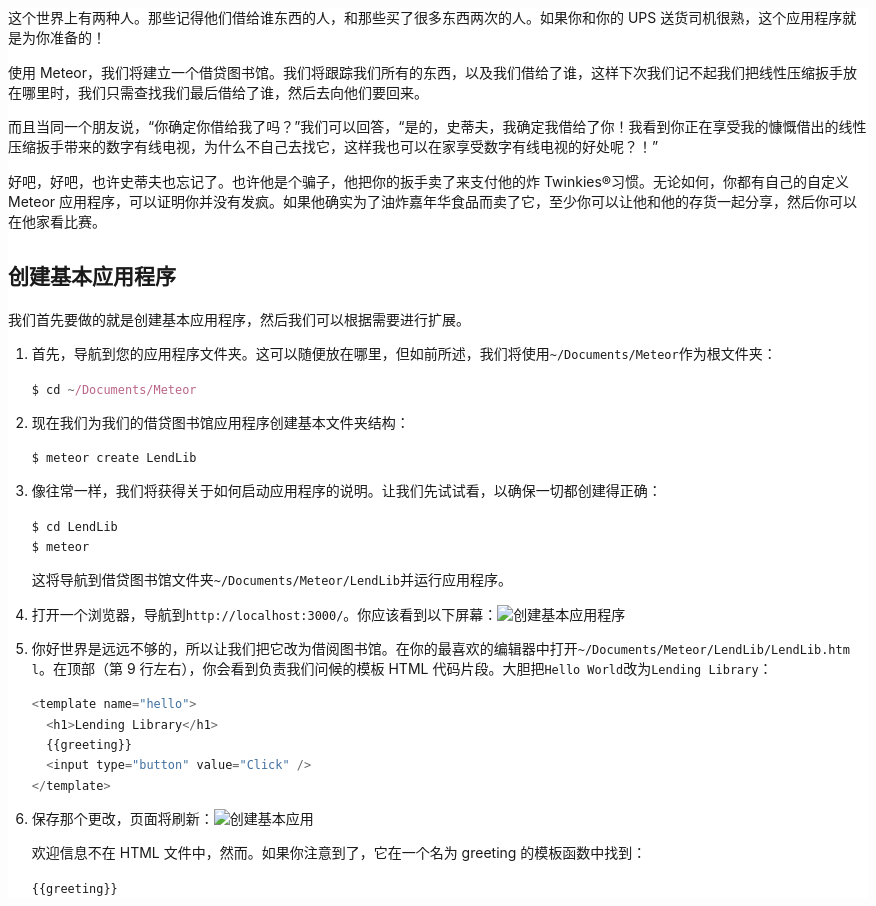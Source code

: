 这个世界上有两种人。那些记得他们借给谁东西的人，和那些买了很多东西两次的人。如果你和你的 UPS 送货司机很熟，这个应用程序就是为你准备的！

使用 Meteor，我们将建立一个借贷图书馆。我们将跟踪我们所有的东西，以及我们借给了谁，这样下次我们记不起我们把线性压缩扳手放在哪里时，我们只需查找我们最后借给了谁，然后去向他们要回来。

而且当同一个朋友说，“你确定你借给我了吗？”我们可以回答，“是的，史蒂夫，我确定我借给了你！我看到你正在享受我的慷慨借出的线性压缩扳手带来的数字有线电视，为什么不自己去找它，这样我也可以在家享受数字有线电视的好处呢？！”

好吧，好吧，也许史蒂夫也忘记了。也许他是个骗子，他把你的扳手卖了来支付他的炸 Twinkies®习惯。无论如何，你都有自己的自定义 Meteor 应用程序，可以证明你并没有发疯。如果他确实为了油炸嘉年华食品而卖了它，至少你可以让他和他的存货一起分享，然后你可以在他家看比赛。

## 创建基本应用程序

我们首先要做的就是创建基本应用程序，然后我们可以根据需要进行扩展。

1.  首先，导航到您的应用程序文件夹。这可以随便放在哪里，但如前所述，我们将使用`~/Documents/Meteor`作为根文件夹：

    ```js
    $ cd ~/Documents/Meteor

    ```

1.  现在我们为我们的借贷图书馆应用程序创建基本文件夹结构：

    ```js
    $ meteor create LendLib

    ```

1.  像往常一样，我们将获得关于如何启动应用程序的说明。让我们先试试看，以确保一切都创建得正确：

    ```js
    $ cd LendLib
    $ meteor

    ```

    这将导航到借贷图书馆文件夹`~/Documents/Meteor/LendLib`并运行应用程序。

1.  打开一个浏览器，导航到`http://localhost:3000/`。你应该看到以下屏幕：![创建基本应用程序](https://github.com/OpenDocCN/freelearn-js-pt2-zh/raw/master/docs/gtst-mtr-js-fw/img/0823OS_02_01.jpg)

1.  你好世界是远远不够的，所以让我们把它改为借阅图书馆。在你的最喜欢的编辑器中打开`~/Documents/Meteor/LendLib/LendLib.html`。在顶部（第 9 行左右），你会看到负责我们问候的模板 HTML 代码片段。大胆把`Hello World`改为`Lending Library`：

    ```js
    <template name="hello">
      <h1>Lending Library</h1>
      {{greeting}}
      <input type="button" value="Click" />
    </template>
    ```

1.  保存那个更改，页面将刷新：![创建基本应用](https://github.com/OpenDocCN/freelearn-js-pt2-zh/raw/master/docs/gtst-mtr-js-fw/img/0823OS_02_02.jpg)

    欢迎信息不在 HTML 文件中，然而。如果你注意到了，它在一个名为 greeting 的模板函数中找到：

    ```js
    {{greeting}}
    ```
